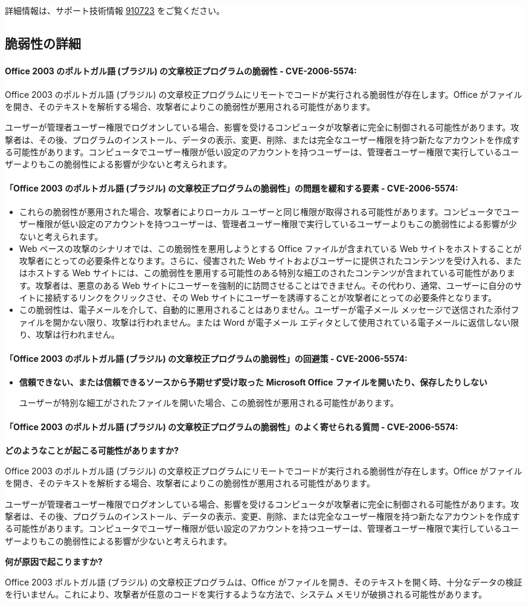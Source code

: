   
詳細情報は、サポート技術情報 [910723](http://support.microsoft.com/kb/910723) をご覧ください。

  
脆弱性の詳細  
------------
  

#### Office 2003 のポルトガル語 (ブラジル) の文章校正プログラムの脆弱性 - CVE-2006-5574:
  
Office 2003 のポルトガル語 (ブラジル) の文章校正プログラムにリモートでコードが実行される脆弱性が存在します。Office がファイルを開き、そのテキストを解析する場合、攻撃者によりこの脆弱性が悪用される可能性があります。

  
ユーザーが管理者ユーザー権限でログオンしている場合、影響を受けるコンピュータが攻撃者に完全に制御される可能性があります。攻撃者は、その後、プログラムのインストール、データの表示、変更、削除、または完全なユーザー権限を持つ新たなアカウントを作成する可能性があります。コンピュータでユーザー権限が低い設定のアカウントを持つユーザーは、管理者ユーザー権限で実行しているユーザーよりもこの脆弱性による影響が少ないと考えられます。

  
#### 「Office 2003 のポルトガル語 (ブラジル) の文章校正プログラムの脆弱性」の問題を緩和する要素 - CVE-2006-5574:
  
-   これらの脆弱性が悪用された場合、攻撃者によりローカル ユーザーと同じ権限が取得される可能性があります。コンピュータでユーザー権限が低い設定のアカウントを持つユーザーは、管理者ユーザー権限で実行しているユーザーよりもこの脆弱性による影響が少ないと考えられます。  
-   Web ベースの攻撃のシナリオでは、この脆弱性を悪用しようとする Office ファイルが含まれている Web サイトをホストすることが攻撃者にとっての必要条件となります。さらに、侵害された Web サイトおよびユーザーに提供されたコンテンツを受け入れる、またはホストする Web サイトには、この脆弱性を悪用する可能性のある特別な細工のされたコンテンツが含まれている可能性があります。攻撃者は、悪意のある Web サイトにユーザーを強制的に訪問させることはできません。その代わり、通常、ユーザーに自分のサイトに接続するリンクをクリックさせ、その Web サイトにユーザーを誘導することが攻撃者にとっての必要条件となります。  
-   この脆弱性は、電子メールを介して、自動的に悪用されることはありません。ユーザーが電子メール メッセージで送信された添付ファイルを開かない限り、攻撃は行われません。または Word が電子メール エディタとして使用されている電子メールに返信しない限り、攻撃は行われません。

  
#### 「Office 2003 のポルトガル語 (ブラジル) の文章校正プログラムの脆弱性」の回避策 - CVE-2006-5574:
  
-   **信頼できない、または信頼できるソースから予期せず受け取った** **Microsoft Office** **ファイルを開いたり、保存したりしない**
  
    ユーザーが特別な細工がされたファイルを開いた場合、この脆弱性が悪用される可能性があります。

  
#### 「Office 2003 のポルトガル語 (ブラジル) の文章校正プログラムの脆弱性」のよく寄せられる質問 - CVE-2006-5574:
  
**どのようなことが起こる可能性がありますか?**
  
Office 2003 のポルトガル語 (ブラジル) の文章校正プログラムにリモートでコードが実行される脆弱性が存在します。Office がファイルを開き、そのテキストを解析する場合、攻撃者によりこの脆弱性が悪用される可能性があります。

  
ユーザーが管理者ユーザー権限でログオンしている場合、影響を受けるコンピュータが攻撃者に完全に制御される可能性があります。攻撃者は、その後、プログラムのインストール、データの表示、変更、削除、または完全なユーザー権限を持つ新たなアカウントを作成する可能性があります。コンピュータでユーザー権限が低い設定のアカウントを持つユーザーは、管理者ユーザー権限で実行しているユーザーよりもこの脆弱性による影響が少ないと考えられます。

  
**何が原因で起こりますか?**
  
Office 2003 ポルトガル語 (ブラジル) の文章校正プログラムは、Office がファイルを開き、そのテキストを開く時、十分なデータの検証を行いません。これにより、攻撃者が任意のコードを実行するような方法で、システム メモリが破損される可能性があります。

  